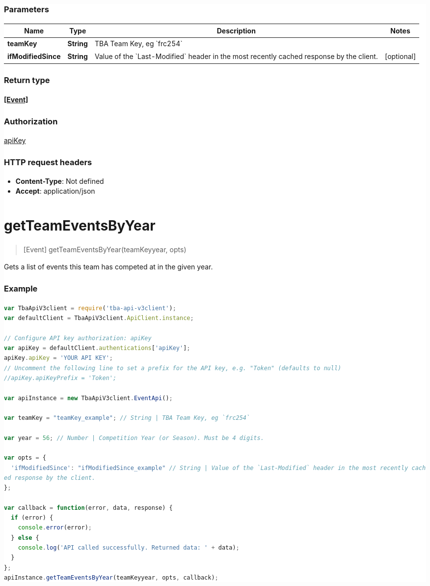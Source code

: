 ### Parameters

Name | Type | Description  | Notes
------------- | ------------- | ------------- | -------------
 **teamKey** | **String**| TBA Team Key, eg &#x60;frc254&#x60; | 
 **ifModifiedSince** | **String**| Value of the &#x60;Last-Modified&#x60; header in the most recently cached response by the client. | [optional] 

### Return type

[**[Event]**](Event.md)

### Authorization

[apiKey](../README.md#apiKey)

### HTTP request headers

 - **Content-Type**: Not defined
 - **Accept**: application/json

<a name="getTeamEventsByYear"></a>
# **getTeamEventsByYear**
> [Event] getTeamEventsByYear(teamKeyyear, opts)



Gets a list of events this team has competed at in the given year.

### Example
```javascript
var TbaApiV3client = require('tba-api-v3client');
var defaultClient = TbaApiV3client.ApiClient.instance;

// Configure API key authorization: apiKey
var apiKey = defaultClient.authentications['apiKey'];
apiKey.apiKey = 'YOUR API KEY';
// Uncomment the following line to set a prefix for the API key, e.g. "Token" (defaults to null)
//apiKey.apiKeyPrefix = 'Token';

var apiInstance = new TbaApiV3client.EventApi();

var teamKey = "teamKey_example"; // String | TBA Team Key, eg `frc254`

var year = 56; // Number | Competition Year (or Season). Must be 4 digits.

var opts = { 
  'ifModifiedSince': "ifModifiedSince_example" // String | Value of the `Last-Modified` header in the most recently cached response by the client.
};

var callback = function(error, data, response) {
  if (error) {
    console.error(error);
  } else {
    console.log('API called successfully. Returned data: ' + data);
  }
};
apiInstance.getTeamEventsByYear(teamKeyyear, opts, callback);
```
